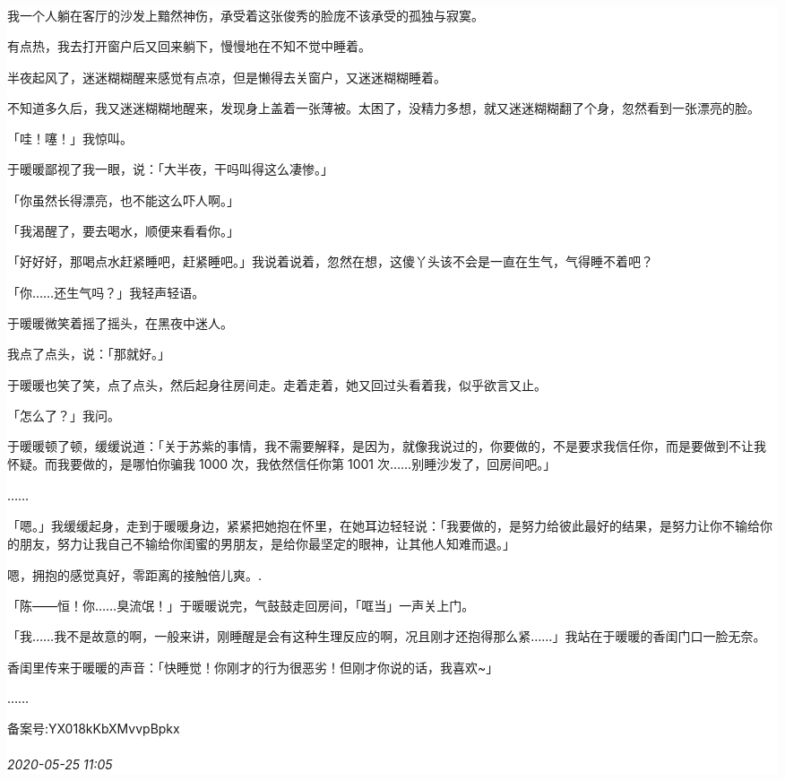 
我一个人躺在客厅的沙发上黯然神伤，承受着这张俊秀的脸庞不该承受的孤独与寂寞。


有点热，我去打开窗户后又回来躺下，慢慢地在不知不觉中睡着。


半夜起风了，迷迷糊糊醒来感觉有点凉，但是懒得去关窗户，又迷迷糊糊睡着。


不知道多久后，我又迷迷糊糊地醒来，发现身上盖着一张薄被。太困了，没精力多想，就又迷迷糊糊翻了个身，忽然看到一张漂亮的脸。


「哇！噻！」我惊叫。


于暖暖鄙视了我一眼，说：「大半夜，干吗叫得这么凄惨。」


「你虽然长得漂亮，也不能这么吓人啊。」


「我渴醒了，要去喝水，顺便来看看你。」


「好好好，那喝点水赶紧睡吧，赶紧睡吧。」我说着说着，忽然在想，这傻丫头该不会是一直在生气，气得睡不着吧？


「你……还生气吗？」我轻声轻语。


于暖暖微笑着摇了摇头，在黑夜中迷人。


我点了点头，说：「那就好。」


于暖暖也笑了笑，点了点头，然后起身往房间走。走着走着，她又回过头看着我，似乎欲言又止。


「怎么了？」我问。


于暖暖顿了顿，缓缓说道：「关于苏紫的事情，我不需要解释，是因为，就像我说过的，你要做的，不是要求我信任你，而是要做到不让我怀疑。而我要做的，是哪怕你骗我 1000 次，我依然信任你第 1001 次……别睡沙发了，回房间吧。」


……


「嗯。」我缓缓起身，走到于暖暖身边，紧紧把她抱在怀里，在她耳边轻轻说：「我要做的，是努力给彼此最好的结果，是努力让你不输给你的朋友，努力让我自己不输给你闺蜜的男朋友，是给你最坚定的眼神，让其他人知难而退。」


嗯，拥抱的感觉真好，零距离的接触倍儿爽。.


「陈——恒！你……臭流氓！」于暖暖说完，气鼓鼓走回房间，「哐当」一声关上门。


「我……我不是故意的啊，一般来讲，刚睡醒是会有这种生理反应的啊，况且刚才还抱得那么紧……」我站在于暖暖的香闺门口一脸无奈。


香闺里传来于暖暖的声音：「快睡觉！你刚才的行为很恶劣！但刚才你说的话，我喜欢~」


……


备案号:YX018kKbXMvvpBpkx


###### 2020-05-25 11:05
